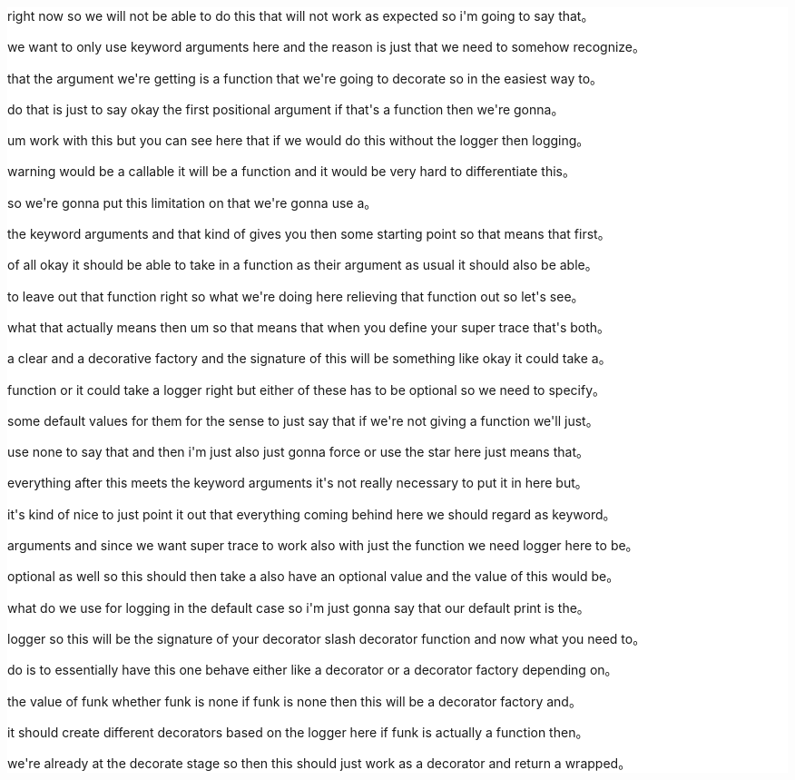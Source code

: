  right now so we will not be able to do this that will not work as expected so i'm going to say that。

 we want to only use keyword arguments here and the reason is just that we need to somehow recognize。

 that the argument we're getting is a function that we're going to decorate so in the easiest way to。

 do that is just to say okay the first positional argument if that's a function then we're gonna。

 um work with this but you can see here that if we would do this without the logger then logging。

 warning would be a callable it will be a function and it would be very hard to differentiate this。

 so we're gonna put this limitation on that we're gonna use a。

 the keyword arguments and that kind of gives you then some starting point so that means that first。

 of all okay it should be able to take in a function as their argument as usual it should also be able。

 to leave out that function right so what we're doing here relieving that function out so let's see。

 what that actually means then um so that means that when you define your super trace that's both。

 a clear and a decorative factory and the signature of this will be something like okay it could take a。

 function or it could take a logger right but either of these has to be optional so we need to specify。

 some default values for them for the sense to just say that if we're not giving a function we'll just。

 use none to say that and then i'm just also just gonna force or use the star here just means that。

 everything after this meets the keyword arguments it's not really necessary to put it in here but。

 it's kind of nice to just point it out that everything coming behind here we should regard as keyword。

 arguments and since we want super trace to work also with just the function we need logger here to be。

 optional as well so this should then take a also have an optional value and the value of this would be。

 what do we use for logging in the default case so i'm just gonna say that our default print is the。

 logger so this will be the signature of your decorator slash decorator function and now what you need to。

 do is to essentially have this one behave either like a decorator or a decorator factory depending on。

 the value of funk whether funk is none if funk is none then this will be a decorator factory and。

 it should create different decorators based on the logger here if funk is actually a function then。

 we're already at the decorate stage so then this should just work as a decorator and return a wrapped。
